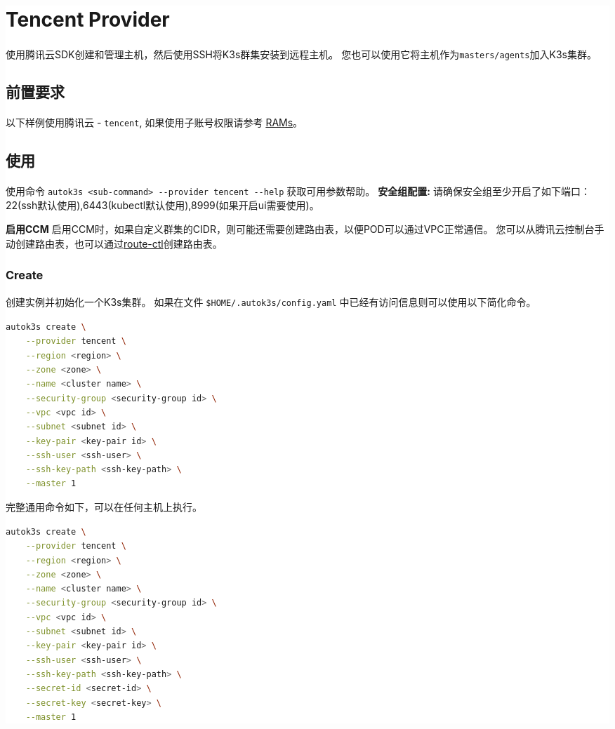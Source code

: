 # Tencent Provider
使用腾讯云SDK创建和管理主机，然后使用SSH将K3s群集安装到远程主机。 您也可以使用它将主机作为`masters/agents`加入K3s集群。

## 前置要求
以下样例使用腾讯云 - `tencent`, 如果使用子账号权限请参考 [RAMs](../tencent/ram.md)。

## 使用
使用命令 `autok3s <sub-command> --provider tencent --help` 获取可用参数帮助。
**安全组配置:**
请确保安全组至少开启了如下端口： 22(ssh默认使用),6443(kubectl默认使用),8999(如果开启ui需要使用)。

**启用CCM**
启用CCM时，如果自定义群集的CIDR，则可能还需要创建路由表，以便POD可以通过VPC正常通信。
您可以从腾讯云控制台手动创建路由表，也可以通过[route-ctl](https://github.com/TencentCloud/tencentcloud-cloud-controller-manager/tree/master/route-ctl)创建路由表。

### Create
创建实例并初始化一个K3s集群。
如果在文件 `$HOME/.autok3s/config.yaml` 中已经有访问信息则可以使用以下简化命令。
```bash
autok3s create \
    --provider tencent \
    --region <region> \
    --zone <zone> \
    --name <cluster name> \
    --security-group <security-group id> \
    --vpc <vpc id> \
    --subnet <subnet id> \
    --key-pair <key-pair id> \
    --ssh-user <ssh-user> \
    --ssh-key-path <ssh-key-path> \
    --master 1
```

完整通用命令如下，可以在任何主机上执行。
```bash
autok3s create \
    --provider tencent \
    --region <region> \
    --zone <zone> \
    --name <cluster name> \
    --security-group <security-group id> \
    --vpc <vpc id> \
    --subnet <subnet id> \
    --key-pair <key-pair id> \
    --ssh-user <ssh-user> \
    --ssh-key-path <ssh-key-path> \
    --secret-id <secret-id> \
    --secret-key <secret-key> \
    --master 1
```
